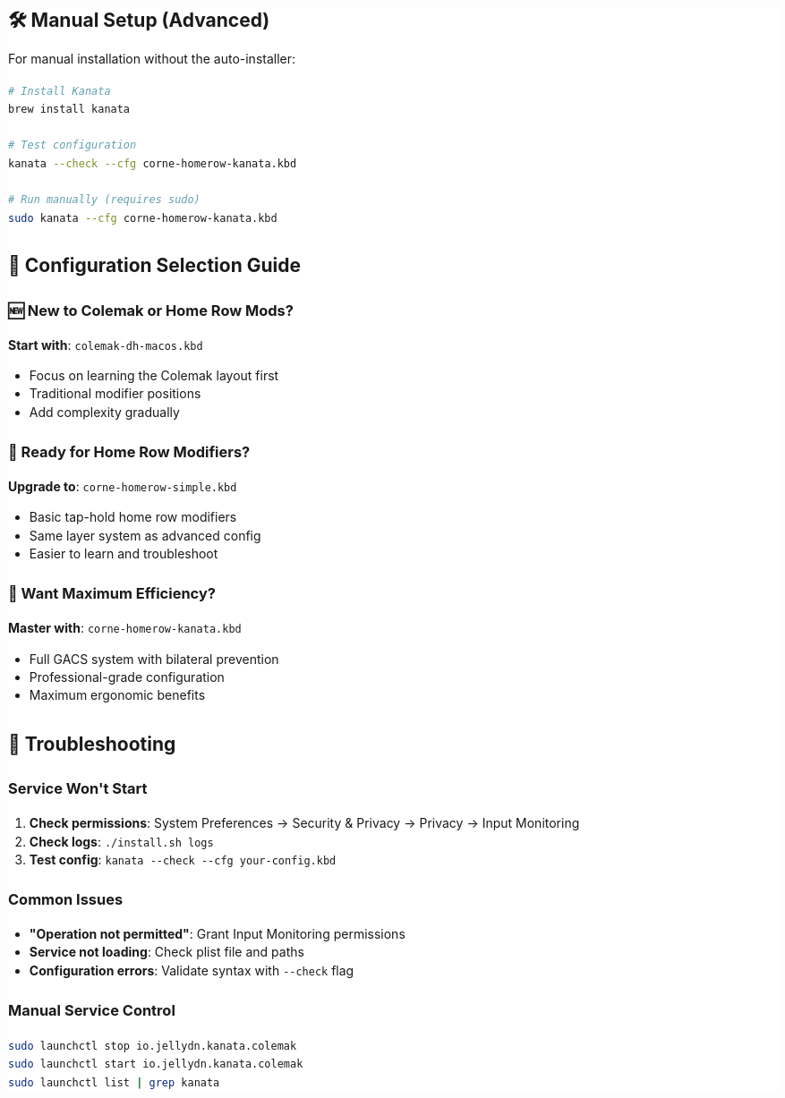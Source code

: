 ## 🛠️ Manual Setup (Advanced)

For manual installation without the auto-installer:

```bash
# Install Kanata
brew install kanata

# Test configuration
kanata --check --cfg corne-homerow-kanata.kbd

# Run manually (requires sudo)
sudo kanata --cfg corne-homerow-kanata.kbd
```

## 🎯 Configuration Selection Guide

### 🆕 New to Colemak or Home Row Mods?
**Start with**: `colemak-dh-macos.kbd`
- Focus on learning the Colemak layout first
- Traditional modifier positions
- Add complexity gradually

### 🔄 Ready for Home Row Modifiers?
**Upgrade to**: `corne-homerow-simple.kbd`
- Basic tap-hold home row modifiers
- Same layer system as advanced config
- Easier to learn and troubleshoot

### 🚀 Want Maximum Efficiency?
**Master with**: `corne-homerow-kanata.kbd`
- Full GACS system with bilateral prevention
- Professional-grade configuration
- Maximum ergonomic benefits

## 🚨 Troubleshooting

### Service Won't Start
1. **Check permissions**: System Preferences → Security & Privacy → Privacy → Input Monitoring
2. **Check logs**: `./install.sh logs`
3. **Test config**: `kanata --check --cfg your-config.kbd`

### Common Issues
- **"Operation not permitted"**: Grant Input Monitoring permissions
- **Service not loading**: Check plist file and paths
- **Configuration errors**: Validate syntax with `--check` flag

### Manual Service Control
```bash
sudo launchctl stop io.jellydn.kanata.colemak
sudo launchctl start io.jellydn.kanata.colemak
sudo launchctl list | grep kanata
```
